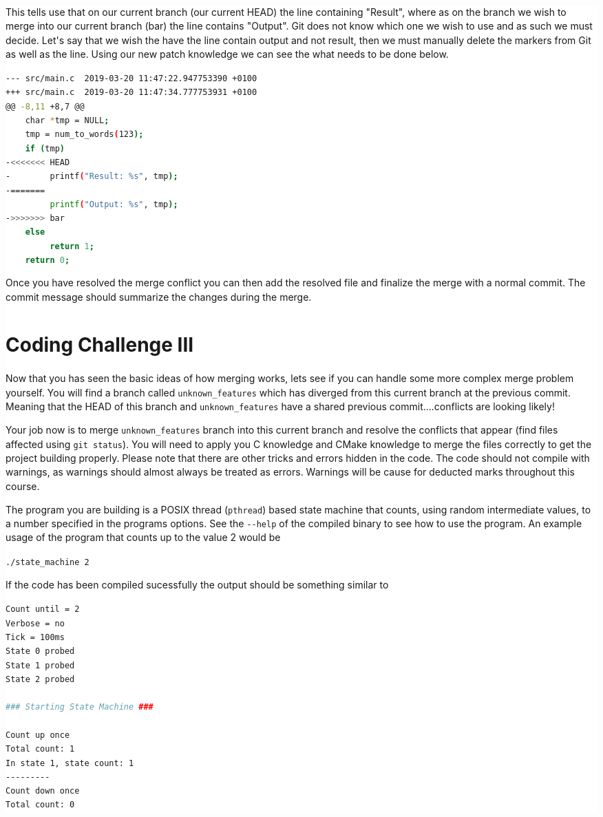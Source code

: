 This tells use that on our current branch (our current HEAD) the line containing "Result", where as on the branch we wish to merge into our current branch (bar) the line contains "Output". Git does not know which one we wish to use and as such we must decide. Let's say that we wish the have the line contain output and not result, then we must manually delete the markers from Git as well as the line. Using our new patch knowledge we can see the what needs to be done below.

``` bash
--- src/main.c  2019-03-20 11:47:22.947753390 +0100
+++ src/main.c  2019-03-20 11:47:34.777753931 +0100
@@ -8,11 +8,7 @@
    char *tmp = NULL;
    tmp = num_to_words(123);
    if (tmp)
-<<<<<<< HEAD
-        printf("Result: %s", tmp);
-=======
         printf("Output: %s", tmp);
->>>>>>> bar
    else
         return 1;
    return 0;
```

Once you have resolved the merge conflict you can then add the resolved file and finalize the merge with a normal commit. The commit message should summarize the changes during the merge.

# Coding Challenge III

Now that you has seen the basic ideas of how merging works, lets see if you can handle some more complex merge problem yourself. You will find a branch called `unknown_features` which has diverged from this current branch at the previous commit. Meaning that the HEAD of this branch and `unknown_features` have a shared previous commit....conflicts are looking likely!

Your job now is to merge `unknown_features` branch into this current branch and resolve the conflicts that appear (find files affected using `git status`). You will need to apply you C knowledge and CMake knowledge to merge the files correctly to get the project building properly. Please note that there are other tricks and errors hidden in the code. The code should not compile with warnings, as warnings should almost always be treated as errors. Warnings will be cause for deducted marks throughout this course.

The program you are building is a POSIX thread (`pthread`) based state machine that counts, using random intermediate values, to a number specified in the programs options. See the `--help` of the compiled binary to see how to use the program. An example usage of the program that counts up to the value 2 would be

``` bash
./state_machine 2
```

If the code has been compiled sucessfully the output should be something similar to

``` bash
Count until = 2
Verbose = no
Tick = 100ms
State 0 probed
State 1 probed
State 2 probed

### Starting State Machine ###

Count up once
Total count: 1
In state 1, state count: 1
---------
Count down once
Total count: 0
```